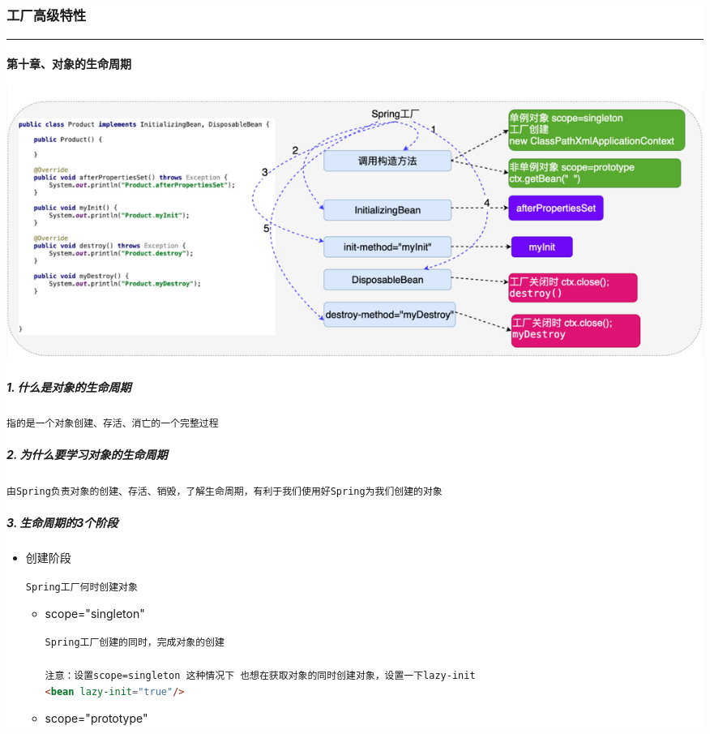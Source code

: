### 工厂高级特性

----

#### 第十章、对象的生命周期

![image-20200418155427918](picture/工厂高级特性/image-20200418155427918.png)

##### 1. 什么是对象的生命周期

~~~markdown
指的是一个对象创建、存活、消亡的一个完整过程
~~~

##### 2. 为什么要学习对象的生命周期

~~~markdown
由Spring负责对象的创建、存活、销毁，了解生命周期，有利于我们使用好Spring为我们创建的对象
~~~

##### 3. 生命周期的3个阶段

- 创建阶段

  ~~~markdown
  Spring工厂何时创建对象
  ~~~

  - scope="singleton"

    ~~~markdown
    Spring工厂创建的同时，完成对象的创建
    
    注意：设置scope=singleton 这种情况下 也想在获取对象的同时创建对象，设置一下lazy-init 
    <bean lazy-init="true"/>
    ~~~

  - scope="prototype"
